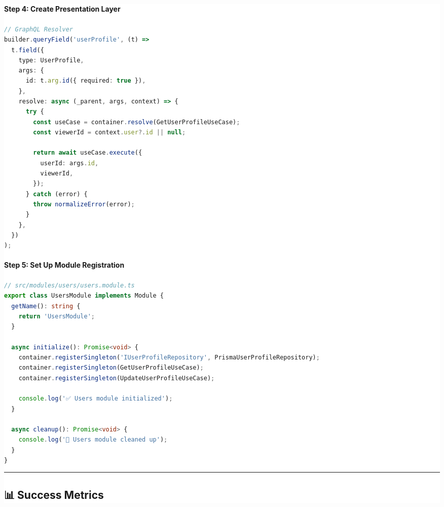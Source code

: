 #### Step 4: Create Presentation Layer
```typescript
// GraphQL Resolver
builder.queryField('userProfile', (t) =>
  t.field({
    type: UserProfile,
    args: {
      id: t.arg.id({ required: true }),
    },
    resolve: async (_parent, args, context) => {
      try {
        const useCase = container.resolve(GetUserProfileUseCase);
        const viewerId = context.user?.id || null;
        
        return await useCase.execute({
          userId: args.id,
          viewerId,
        });
      } catch (error) {
        throw normalizeError(error);
      }
    },
  })
);
```

#### Step 5: Set Up Module Registration
```typescript
// src/modules/users/users.module.ts
export class UsersModule implements Module {
  getName(): string {
    return 'UsersModule';
  }

  async initialize(): Promise<void> {
    container.registerSingleton('IUserProfileRepository', PrismaUserProfileRepository);
    container.registerSingleton(GetUserProfileUseCase);
    container.registerSingleton(UpdateUserProfileUseCase);
    
    console.log('✅ Users module initialized');
  }

  async cleanup(): Promise<void> {
    console.log('🧹 Users module cleaned up');
  }
}
```

---

## 📊 Success Metrics
